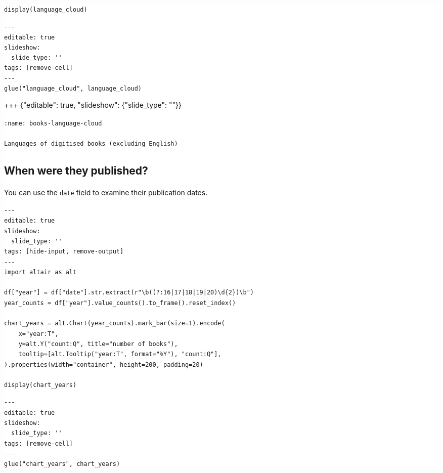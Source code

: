 ```{code-cell} ipython3
display(language_cloud)
```

```{code-cell} ipython3
---
editable: true
slideshow:
  slide_type: ''
tags: [remove-cell]
---
glue("language_cloud", language_cloud)
```

+++ {"editable": true, "slideshow": {"slide_type": ""}}

```{glue:figure} language_cloud
:name: books-language-cloud

Languages of digitised books (excluding English)
```

## When were they published?

You can use the `date` field to examine their publication dates.

```{code-cell} ipython3
---
editable: true
slideshow:
  slide_type: ''
tags: [hide-input, remove-output]
---
import altair as alt

df["year"] = df["date"].str.extract(r"\b((?:16|17|18|19|20)\d{2})\b")
year_counts = df["year"].value_counts().to_frame().reset_index()

chart_years = alt.Chart(year_counts).mark_bar(size=1).encode(
    x="year:T",
    y=alt.Y("count:Q", title="number of books"),
    tooltip=[alt.Tooltip("year:T", format="%Y"), "count:Q"],
).properties(width="container", height=200, padding=20)

display(chart_years)
```

```{code-cell} ipython3
---
editable: true
slideshow:
  slide_type: ''
tags: [remove-cell]
---
glue("chart_years", chart_years)
```
